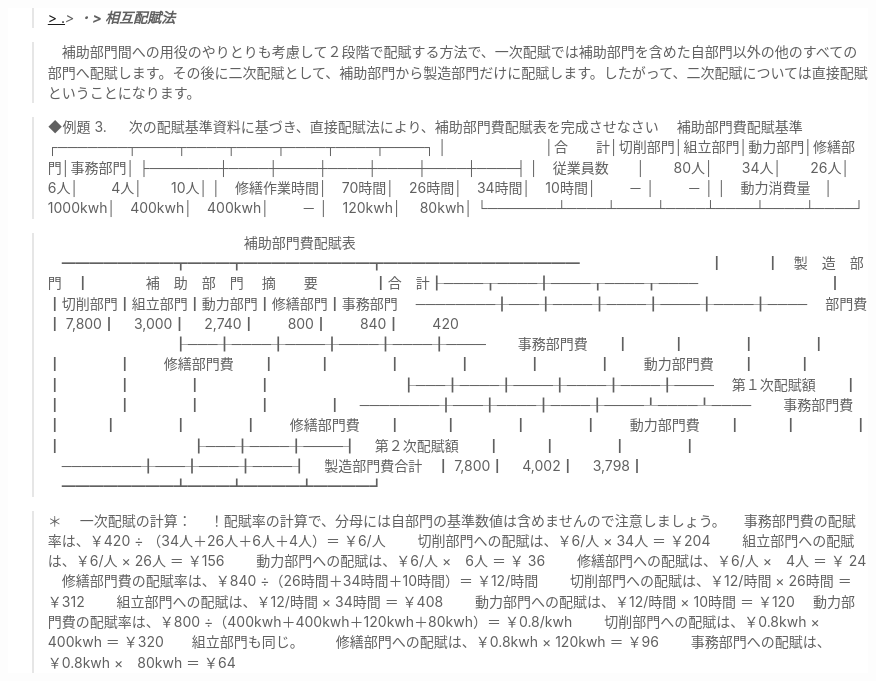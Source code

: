 > [> .]()*> ・**> 相互配賦法***

> 　補助部門間への用役のやりとりも考慮して２段階で配賦する方法で、一次配賦では補助部門を含めた自部門以外の他のすべての部門へ配賦します。その後に二次配賦として、補助部門から製造部門だけに配賦します。したがって、二次配賦については直接配賦ということになります。

> ◆例題 3.
> 　 次の配賦基準資料に基づき、直接配賦法により、補助部門費配賦表を完成させなさい
> 　補助部門費配賦基準
> ┌───────┬────┬────┬────┬────┬────┬────┐
> │　　　　　　　│合　　計│切削部門│組立部門│動力部門│修繕部門│事務部門│
> ├───────┼────┼────┼────┼────┼────┼────┤
> │　従業員数　　│　　80人│　　34人│　　26人│　　 6人│　　 4人│　　10人│
> │　修繕作業時間│　70時間│　26時間│　34時間│　10時間│　　 － │　　 － │
> │　動力消費量　│ 1000kwh│　400kwh│　400kwh│　　 － │　120kwh│　 80kwh│
> └───────┴────┴────┴────┴────┴────┴────┘

> 　　　　　　　　　　　　　　補助部門費配賦表
> 　━━━━━━━━┳━━━┳━━━━━━━━━┳━━━━━━━━━━━━━━
> 　　　　　　　　　┃　　　┃　製　造　部　門　┃　　　　補　助　部　門
> 　摘　　要　　　　┃合　計┠────┰────╂────┰────┰────
> 　　　　　　　　　┃　　　┃切削部門┃組立部門┃動力部門┃修繕部門┃事務部門
> 　────────╂───╂────╂────╂────╂────╂────
> 　部門費　　　　　┃ 7,800┃　 3,000┃　 2,740┃　　 800┃　　 840┃　　 420
> 　　　　　　　　　┠───╂────╂────╂────╂────╂────
> 　　事務部門費　　┃　　　┃　　　　┃　　　　┃　　　　┃　　　　┃
> 　　修繕部門費　　┃　　　┃　　　　┃　　　　┃　　　　┃　　　　┃
> 　　動力部門費　　┃　　　┃　　　　┃　　　　┃　　　　┃　　　　┃
> 　　　　　　　　　┠───╂────╂────╂────╂────╂────
> 　第１次配賦額　　┃　　　┃　　　　┃　　　　┃　　　　┃　　　　┃
> 　────────╂───╂────╂────╂────┸────┸────
> 　　事務部門費　　┃　　　┃　　　　┃　　　　┃
> 　　修繕部門費　　┃　　　┃　　　　┃　　　　┃
> 　　動力部門費　　┃　　　┃　　　　┃　　　　┃
> 　　　　　　　　　┠───╂────╂────┨
> 　第２次配賦額　　┃　　　┃　　　　┃　　　　┃
> 　────────╂───╂────╂────┨
> 　製造部門費合計　┃ 7,800┃　 4,002┃　 3,798┃
> 　━━━━━━━━┻━━━┻━━━━┻━━━━┛

> ＊
> 　一次配賦の計算：
> 　！配賦率の計算で、分母には自部門の基準数値は含めませんので注意しましょう。
> 　事務部門費の配賦率は、￥420 ÷ （34人＋26人＋6人＋4人）＝ ￥6/人
> 　　切削部門への配賦は、￥6/人 × 34人 ＝ ￥204
> 　　組立部門への配賦は、￥6/人 × 26人 ＝ ￥156
> 　　動力部門への配賦は、￥6/人 ×　6人 ＝ ￥ 36
> 　　修繕部門への配賦は、￥6/人 ×　4人 ＝ ￥ 24
> 　修繕部門費の配賦率は、￥840 ÷（26時間＋34時間＋10時間）＝ ￥12/時間
> 　　切削部門への配賦は、￥12/時間 × 26時間 ＝ ￥312
> 　　組立部門への配賦は、￥12/時間 × 34時間 ＝ ￥408
> 　　動力部門への配賦は、￥12/時間 × 10時間 ＝ ￥120
> 　動力部門費の配賦率は、￥800 ÷（400kwh＋400kwh＋120kwh＋80kwh）＝ ￥0.8/kwh
> 　　切削部門への配賦は、￥0.8kwh × 400kwh ＝ ￥320　　組立部門も同じ。
> 　　修繕部門への配賦は、￥0.8kwh × 120kwh ＝ ￥96
> 　　事務部門への配賦は、￥0.8kwh ×　80kwh ＝ ￥64
